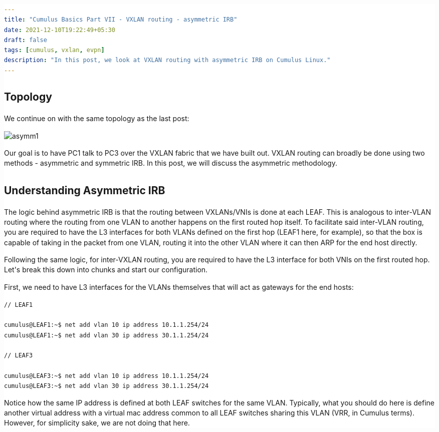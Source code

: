 ```yaml
---
title: "Cumulus Basics Part VII - VXLAN routing - asymmetric IRB"
date: 2021-12-10T19:22:49+05:30
draft: false
tags: [cumulus, vxlan, evpn]
description: "In this post, we look at VXLAN routing with asymmetric IRB on Cumulus Linux."
---
```


## Topology

We continue on with the same topology as the last post:

![asymm1](/images/cumulus/cumulus_part7/cumulus_asymmetric_1.jpg)

Our goal is to have PC1 talk to PC3 over the VXLAN fabric that we have built out. VXLAN routing can broadly be done using two methods - asymmetric and symmetric IRB. In this post, we will discuss the asymmetric methodology.


## Understanding Asymmetric IRB

The logic behind asymmetric IRB is that the routing between VXLANs/VNIs is done at each LEAF. This is analogous to inter-VLAN routing where the routing from one VLAN to another happens on the first routed hop itself. To facilitate said inter-VLAN routing, you are required to have the L3 interfaces for both VLANs defined on the first hop (LEAF1 here, for example), so that the box is capable of taking in the packet from one VLAN, routing it into the other VLAN where it can then ARP for the end host directly.


Following the same logic, for inter-VXLAN routing, you are required to have the L3 interface for both VNIs on the first routed hop. Let's break this down into chunks and start our configuration. 


First, we need to have L3 interfaces for the VLANs themselves that will act as gateways for the end hosts:

```
// LEAF1

cumulus@LEAF1:~$ net add vlan 10 ip address 10.1.1.254/24
cumulus@LEAF1:~$ net add vlan 30 ip address 30.1.1.254/24

// LEAF3

cumulus@LEAF3:~$ net add vlan 10 ip address 10.1.1.254/24
cumulus@LEAF3:~$ net add vlan 30 ip address 30.1.1.254/24
```

Notice how the same IP address is defined at both LEAF switches for the same VLAN. Typically, what you should do here is define another virtual address with a virtual mac address common to all LEAF switches sharing this VLAN (VRR, in Cumulus terms). However, for simplicity sake, we are not doing that here.  
